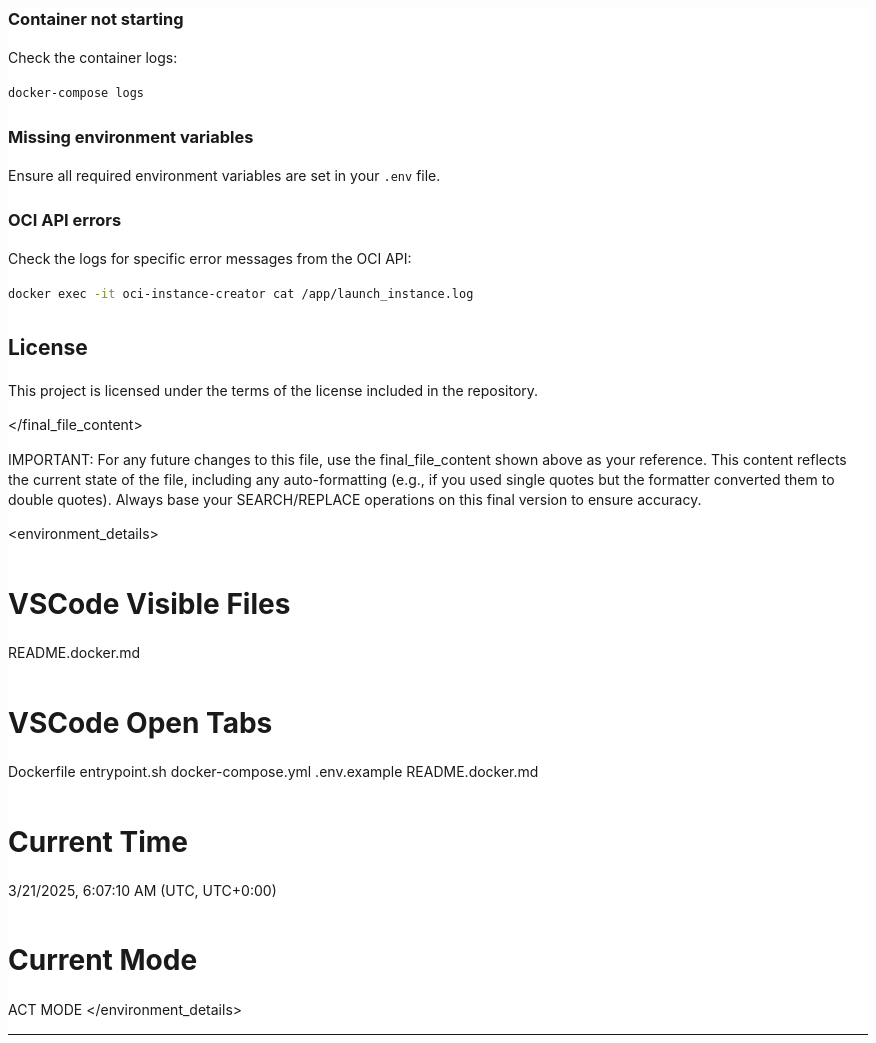 ### Container not starting

Check the container logs:
```bash
docker-compose logs
```

### Missing environment variables

Ensure all required environment variables are set in your `.env` file.

### OCI API errors

Check the logs for specific error messages from the OCI API:
```bash
docker exec -it oci-instance-creator cat /app/launch_instance.log
```

## License

This project is licensed under the terms of the license included in the repository.

</final_file_content>

IMPORTANT: For any future changes to this file, use the final_file_content shown above as your reference. This content reflects the current state of the file, including any auto-formatting (e.g., if you used single quotes but the formatter converted them to double quotes). Always base your SEARCH/REPLACE operations on this final version to ensure accuracy.


<environment_details>
# VSCode Visible Files
README.docker.md

# VSCode Open Tabs
Dockerfile
entrypoint.sh
docker-compose.yml
.env.example
README.docker.md

# Current Time
3/21/2025, 6:07:10 AM (UTC, UTC+0:00)

# Current Mode
ACT MODE
</environment_details>

---
